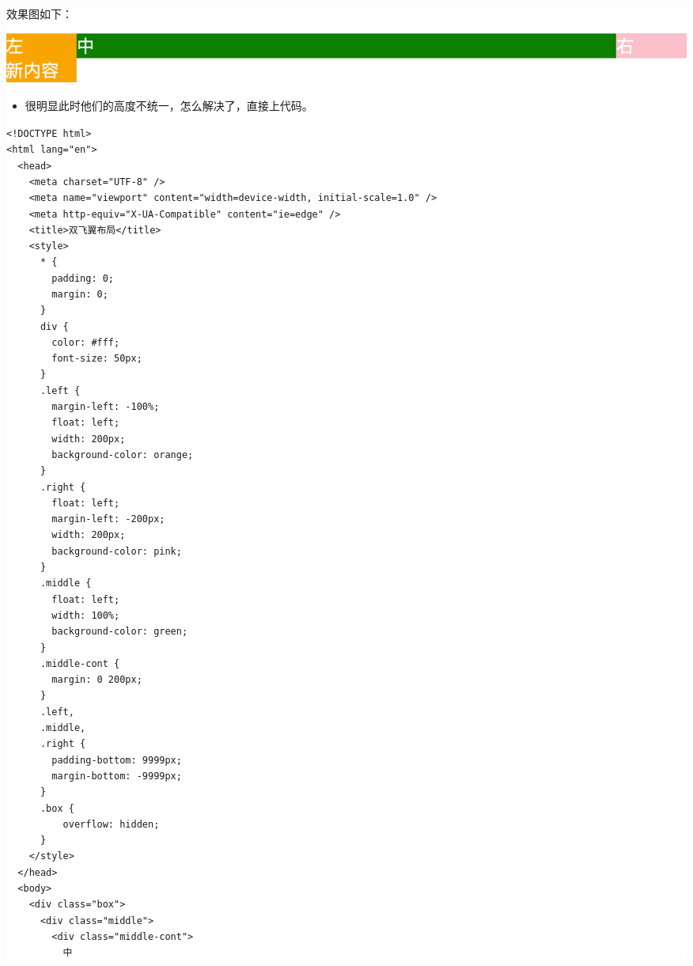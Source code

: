 ```
```

效果图如下： 

![](/double_fly_05.png)

- 很明显此时他们的高度不统一，怎么解决了，直接上代码。

```
<!DOCTYPE html>
<html lang="en">
  <head>
    <meta charset="UTF-8" />
    <meta name="viewport" content="width=device-width, initial-scale=1.0" />
    <meta http-equiv="X-UA-Compatible" content="ie=edge" />
    <title>双飞翼布局</title>
    <style>
      * {
        padding: 0;
        margin: 0;
      }
      div {
        color: #fff;
        font-size: 50px;
      }
      .left {
        margin-left: -100%;
        float: left;
        width: 200px;
        background-color: orange;
      }
      .right {
        float: left;
        margin-left: -200px;
        width: 200px;
        background-color: pink;
      }
      .middle {
        float: left;
        width: 100%;
        background-color: green;
      }
      .middle-cont {
        margin: 0 200px;
      }
      .left,
      .middle,
      .right {
        padding-bottom: 9999px;
        margin-bottom: -9999px;
      }
      .box {
          overflow: hidden;
      }
    </style>
  </head>
  <body>
    <div class="box">
      <div class="middle">
        <div class="middle-cont">
          中
```